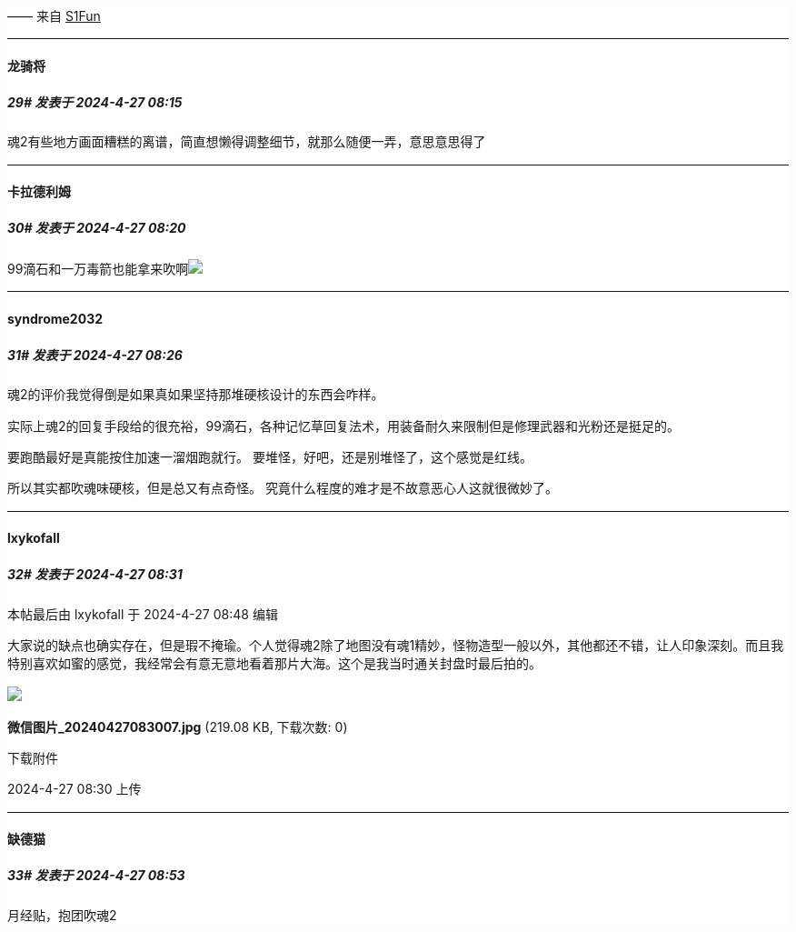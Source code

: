 —— 来自 [S1Fun](https://s1fun.koalcat.com)

*****

####  龙骑将  
##### 29#       发表于 2024-4-27 08:15

魂2有些地方画面糟糕的离谱，简直想懒得调整细节，就那么随便一弄，意思意思得了

*****

####  卡拉德利姆  
##### 30#       发表于 2024-4-27 08:20

99滴石和一万毒箭也能拿来吹啊<img src="https://static.saraba1st.com/image/smiley/face2017/067.png" referrerpolicy="no-referrer">

*****

####  syndrome2032  
##### 31#       发表于 2024-4-27 08:26

魂2的评价我觉得倒是如果真如果坚持那堆硬核设计的东西会咋样。

实际上魂2的回复手段给的很充裕，99滴石，各种记忆草回复法术，用装备耐久来限制但是修理武器和光粉还是挺足的。

要跑酷最好是真能按住加速一溜烟跑就行。
要堆怪，好吧，还是别堆怪了，这个感觉是红线。

所以其实都吹魂味硬核，但是总又有点奇怪。
究竟什么程度的难才是不故意恶心人这就很微妙了。

*****

####  lxykofall  
##### 32#       发表于 2024-4-27 08:31

 本帖最后由 lxykofall 于 2024-4-27 08:48 编辑 

大家说的缺点也确实存在，但是瑕不掩瑜。个人觉得魂2除了地图没有魂1精妙，怪物造型一般以外，其他都还不错，让人印象深刻。而且我特别喜欢如蜜的感觉，我经常会有意无意地看着那片大海。这个是我当时通关封盘时最后拍的。

<img src="https://img.saraba1st.com/forum/202404/27/083016bvgrrgpezn4iuizg.jpg" referrerpolicy="no-referrer">

<strong>微信图片_20240427083007.jpg</strong> (219.08 KB, 下载次数: 0)

下载附件

2024-4-27 08:30 上传

*****

####  缺德猫  
##### 33#       发表于 2024-4-27 08:53

月经贴，抱团吹魂2
